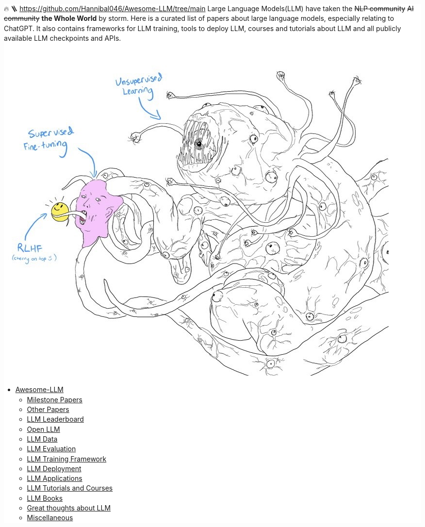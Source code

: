 🔥 🪜 https://github.com/Hannibal046/Awesome-LLM/tree/main
Large Language Models(LLM) have taken the ~~NLP community~~ ~~AI community~~ **the Whole World** by storm. Here is a curated list of papers about large language models, especially relating to ChatGPT. It also contains frameworks for LLM training, tools to deploy LLM, courses and tutorials about LLM and all publicly available LLM checkpoints and APIs.

![|500](../../../../../Assets/Pics/Pasted%20image%2020240512212009.png)

- [Awesome-LLM](https://github.com/Hannibal046/Awesome-LLM/tree/main#awesome-llm-)
    - [Milestone Papers](https://github.com/Hannibal046/Awesome-LLM/tree/main#milestone-papers)
    - [Other Papers](https://github.com/Hannibal046/Awesome-LLM/tree/main#other-papers)
    - [LLM Leaderboard](https://github.com/Hannibal046/Awesome-LLM/tree/main#llm-leaderboard)
    - [Open LLM](https://github.com/Hannibal046/Awesome-LLM/tree/main#open-llm)
    - [LLM Data](https://github.com/Hannibal046/Awesome-LLM/tree/main#llm-data)
    - [LLM Evaluation](https://github.com/Hannibal046/Awesome-LLM/tree/main#llm-evaluation)
    - [LLM Training Framework](https://github.com/Hannibal046/Awesome-LLM/tree/main#llm-training-frameworks)
    - [LLM Deployment](https://github.com/Hannibal046/Awesome-LLM/tree/main#llm-deployment)
    - [LLM Applications](https://github.com/Hannibal046/Awesome-LLM/tree/main#llm-applications)
    - [LLM Tutorials and Courses](https://github.com/Hannibal046/Awesome-LLM/tree/main?tab=readme-ov-file#llm-tutorials-and-courses)
    - [LLM Books](https://github.com/Hannibal046/Awesome-LLM/tree/main#llm-books)
    - [Great thoughts about LLM](https://github.com/Hannibal046/Awesome-LLM/tree/main#great-thoughts-about-llm)
    - [Miscellaneous](https://github.com/Hannibal046/Awesome-LLM/tree/main#miscellaneous)
